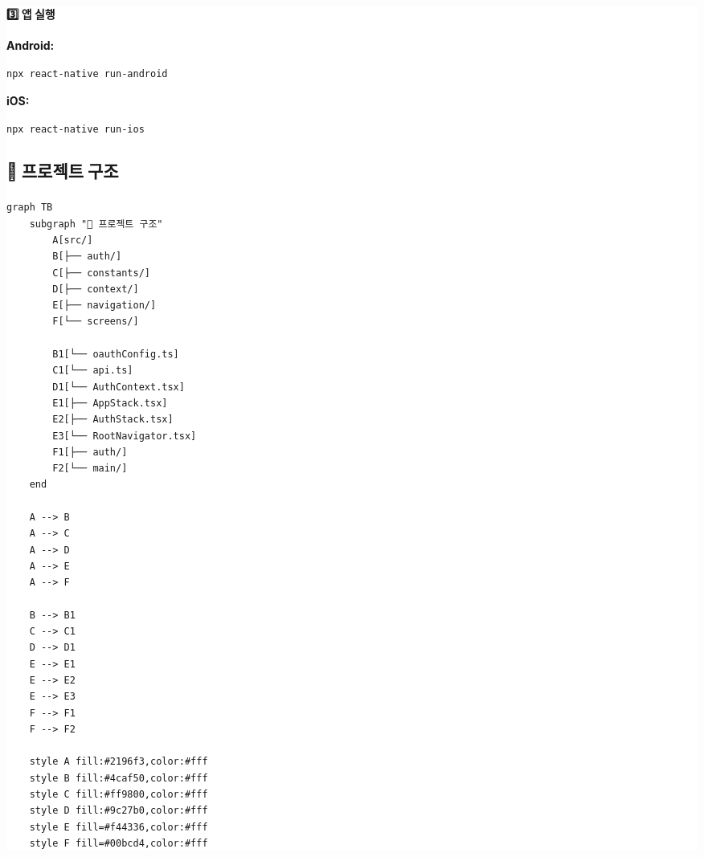 #### 3️⃣ 앱 실행

**Android:**
```bash
npx react-native run-android
```

**iOS:**
```bash
npx react-native run-ios
```

## 📁 프로젝트 구조

```mermaid
graph TB
    subgraph "📂 프로젝트 구조"
        A[src/]
        B[├── auth/]
        C[├── constants/]
        D[├── context/]
        E[├── navigation/]
        F[└── screens/]
        
        B1[└── oauthConfig.ts]
        C1[└── api.ts]
        D1[└── AuthContext.tsx]
        E1[├── AppStack.tsx]
        E2[├── AuthStack.tsx]
        E3[└── RootNavigator.tsx]
        F1[├── auth/]
        F2[└── main/]
    end
    
    A --> B
    A --> C
    A --> D
    A --> E
    A --> F
    
    B --> B1
    C --> C1
    D --> D1
    E --> E1
    E --> E2
    E --> E3
    F --> F1
    F --> F2
    
    style A fill:#2196f3,color:#fff
    style B fill:#4caf50,color:#fff
    style C fill:#ff9800,color:#fff
    style D fill:#9c27b0,color:#fff
    style E fill=#f44336,color:#fff
    style F fill=#00bcd4,color:#fff
```
